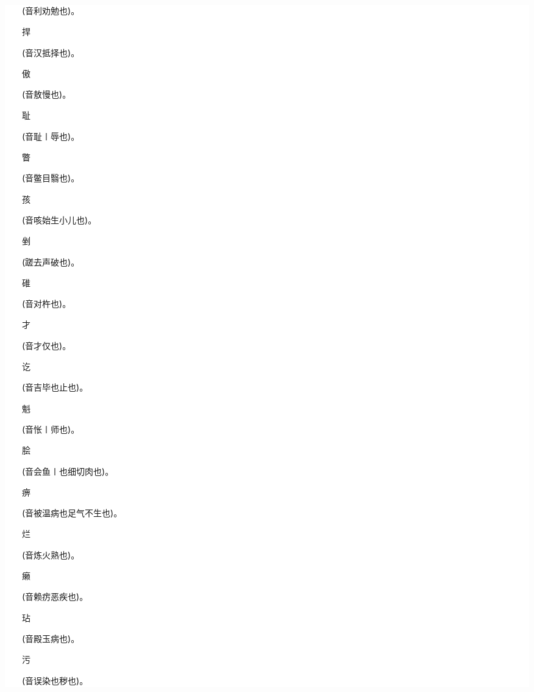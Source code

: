 　　(音利劝勉也)。

　　捍

　　(音汉抵择也)。

　　傲

　　(音敖慢也)。

　　耻

　　(音耻〡辱也)。

　　瞥

　　(音鳖目翳也)。

　　孩

　　(音咳始生小儿也)。

　　剉

　　(蹉去声破也)。

　　碓

　　(音对杵也)。

　　才

　　(音才仅也)。

　　讫

　　(音吉毕也止也)。

　　魁

　　(音怅〡师也)。

　　脍

　　(音会鱼〡也细切肉也)。

　　痹

　　(音被温病也足气不生也)。

　　烂

　　(音炼火熟也)。

　　癞

　　(音赖疠恶疾也)。

　　玷

　　(音殿玉病也)。

　　污

　　(音误染也秽也)。
